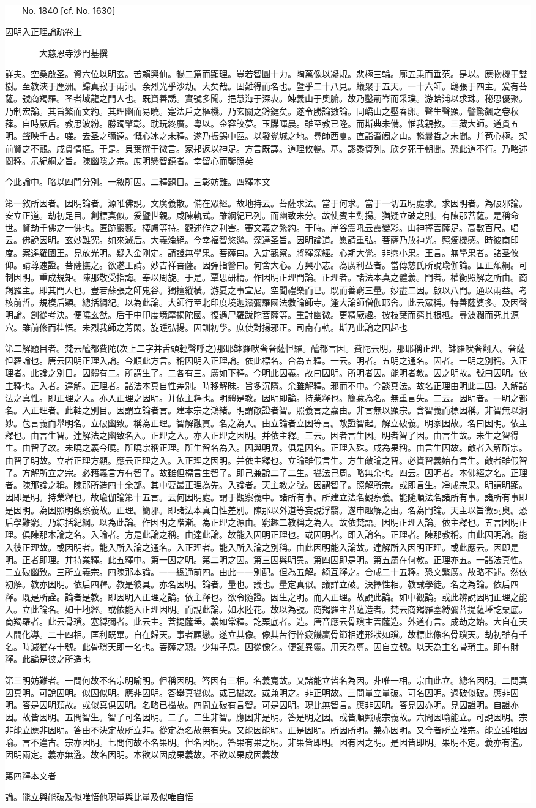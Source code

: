 ﻿　　No. 1840 [cf. No. 1630]

因明入正理論疏卷上

　　　　大慈恩寺沙門基撰


詳夫。空桑啟圣。資六位以明玄。苦賴興仙。暢二篇而顯理。豈若智圓十力。陶萬像以凝規。悲極三輪。廓五乘而垂范。是以。應物機于雙樹。至教浹于塵洲。歸真寂于兩河。余烈光乎沙劫。大矣哉。固難得而名也。暨乎二十八見。蟻聚于五天。一十六師。鴟張于四主。爰有菩薩。號商羯羅。圣者域龍之門人也。既資善誘。實號多聞。挹慧海于深衷。竦義山于奧腑。故乃鑿荊岑而采璞。游蛤浦以求珠。秘思優聚。乃制宏論。其旨繁而文約。其理幽而易曉。寔法戶之樞機。乃玄關之鈐鍵矣。遂令勝論數論。同嶠山之壓春卵。聲生聲顯。譬驚飆之卷秋萚。自時厥后。教思波紛。勝躅肇彰。耽玩終廣。粵以。金容皎夢。玉牒暉晨。雖至教已隆。而斯典未備。惟我親教。三藏大師。道貫五明。聲映千古。嗟。去圣之彌遠。慨心冰之未釋。遂乃振錫中區。以發覺城之地。尋師西夏。直詣耆阇之山。轔曩哲之未聞。并苞心極。架前賢之不覿。咸貫情樞。于是。貝葉撰于微言。家邦返以神足。方言既譯。道理攸暢。基。謬黍資列。欣夕死于朝聞。恐此道不行。乃略述閱釋。示紀綱之旨。陳幽隱之宗。庶明懸智鏡者。幸留心而鑒照矣

今此論中。略以四門分別。一敘所因。二釋題目。三彰妨難。四釋本文

第一敘所因者。因明論者。源唯佛說。文廣義散。備在眾經。故地持云。菩薩求法。當于何求。當于一切五明處求。求因明者。為破邪論。安立正道。劫初足目。創標真似。爰暨世親。咸陳軌式。雖綱紀已列。而幽致未分。故使賓主對揚。猶疑立破之則。有陳那菩薩。是稱命世。賢劫千佛之一佛也。匿跡巖藪。棲慮等持。觀述作之利害。審文義之繁約。于時。崖谷震吼云霞變彩。山神捧菩薩足。高數百尺。唱云。佛說因明。玄妙難究。如來滅后。大義淪絕。今幸福智悠邈。深達圣旨。因明論道。愿請重弘。菩薩乃放神光。照燭機感。時彼南印度。案達羅國王。見放光明。疑入金剛定。請證無學果。菩薩曰。入定觀察。將釋深經。心期大覺。非愿小果。王言。無學果者。諸圣攸仰。請尊速證。菩薩撫之。欲遂王請。妙吉祥菩薩。因彈指警曰。何舍大心。方興小志。為廣利益者。當傳慈氏所說瑜伽論。匡正頹綱。可制因明。重成規矩。陳那敬受指誨。奉以周旋。于是。覃思研精。作因明正理門論。正理者。諸法本真之體義。門者。權衡照解之所由。商羯羅主。即其門人也。豈若蘇張之師鬼谷。獨擅縱橫。游夏之事宣尼。空聞禮樂而已。既而善窮三量。妙盡二因。啟以八門。通以兩益。考核前哲。規模后穎。總括綱紀。以為此論。大師行至北印度境迦濕彌羅國法救論師寺。逢大論師僧伽耶舍。此云眾稱。特善薩婆多。及因聲明論。創從考決。便曉玄猷。后于中印度境摩揭陀國。復遇尸羅跋陀菩薩等。重討幽微。更精厥趣。披枝葉而窮其根柢。尋波瀾而究其源穴。雖前修而桂悟。未烈我師之芳閑。旋踵弘揚。因訓初學。庶使對揚邪正。司南有軌。斯乃此論之因起也

第二解題目者。梵云醯都費陀(次上二字并舌頭輕聲呼之)那耶缽羅吠奢奢薩怛羅。醯都言因。費陀云明。那耶稱正理。缽羅吠奢翻入。奢薩怛羅論也。唐云因明正理入論。今順此方言。稱因明入正理論。依此標名。合為五釋。一云。明者。五明之通名。因者。一明之別稱。入正理者。此論之別目。因體有二。所謂生了。二各有三。廣如下釋。今明此因義。故曰因明。所明者因。能明者教。因之明故。號曰因明。依主釋也。入者。達解。正理者。諸法本真自性差別。時移解昧。旨多沉隱。余雖解釋。邪而不中。今談真法。故名正理由明此二因。入解諸法之真性。即正理之入。亦入正理之因明。并依主釋也。明體是教。因明即論。持業釋也。簡藏為名。無重言失。二云。因明者。一明之都名。入正理者。此軸之別目。因謂立論者言。建本宗之鴻緒。明謂敵證者智。照義言之嘉由。非言無以顯宗。含智義而標因稱。非智無以洞妙。苞言義而舉明名。立破幽致。稱為正理。智解融貫。名之為入。由立論者立因等言。敵證智起。解立破義。明家因故。名曰因明。依主釋也。由言生智。達解法之幽致名入。正理之入。亦入正理之因明。并依主釋。三云。因者言生因。明者智了因。由言生故。未生之智得生。由智了故。未曉之義今曉。所曉宗稱正理。所生智名為入。因與明異。俱是因名。正理入殊。咸為果稱。由言生因故。敵者入解所宗。由智了明故。立者正理方顯。應云正理之入。入正理之因明。并依主釋也。立論雖假言生。方生敵論之智。必資智義始有言生。敵者雖假智了。方解所立之宗。必藉義言方有智了。故雖但標言生智了。即己兼說二了二生。攝法己周。略無余也。四云。因明者。本佛經之名。正理者。陳那論之稱。陳那所造四十余部。其中要最正理為先。入論者。天主教之號。因謂智了。照解所宗。或即言生。凈成宗果。明謂明顯。因即是明。持業釋也。故瑜伽論第十五言。云何因明處。謂于觀察義中。諸所有事。所建立法名觀察義。能隨順法名諸所有事。諸所有事即是因明。為因照明觀察義故。正理。簡邪。即諸法本真自性差別。陳那以外道等妄說浮翳。遂申趣解之由。名為門論。天主以旨微詞奧。恐后學難窮。乃綜括紀綱。以為此論。作因明之階漸。為正理之源由。窮趣二教稱之為入。故依梵語。因明正理入論。依主釋也。五言因明正理。俱陳那本論之名。入論者。方是此論之稱。由達此論。故能入因明正理也。或因明者。即入論名。正理者。陳那教稱。由此因明論。能入彼正理故。或因明者。能入所入論之通名。入正理者。能入所入論之別稱。由此因明能入論故。達解所入因明正理。或此應云。因即是明。正者即理。并持業釋。此五釋中。第一因之明。第二明之因。第三因與明異。第四因即是明。第五屬在何教。正理亦五。一諸法真性。二立破幽致。三所立義宗。四陳那本論。一一總通前四。由此一一別配。但為五解。綺互釋之。合成二十五釋。恐文繁廣。故略不述。然依初解。教亦因明。依后四釋。教是彼具。亦名因明。論者。量也。議也。量定真似。議詳立破。決擇性相。教誡學徒。名之為論。依后四釋。既是所詮。論者是教。即因明入正理之論。依主釋也。欲令隨證。因生之明。而入正理。故說此論。如中觀論。或此辨說因明正理之能入。立此論名。如十地經。或依能入正理因明。而說此論。如水陸花。故以為號。商羯羅主菩薩造者。梵云商羯羅塞縛彌菩提薩埵訖栗底。商羯羅者。此云骨瑣。塞縛彌者。此云主。菩提薩埵。義如常釋。訖栗底者。造。唐音應云骨瑣主菩薩造。外道有言。成劫之始。大自在天人間化導。二十四相。匡利既畢。自在歸天。事者顧戀。遂立其像。像其苦行悴疲饑羸骨節相連形狀如瑣。故標此像名骨瑣天。劫初雖有千名。時減猶存十號。此骨瑣天即一名也。菩薩之親。少無子息。因從像乞。便誕異靈。用天為尊。因自立號。以天為主名骨瑣主。即有財釋。此論是彼之所造也

第三明妨難者。一問何故不名宗明喻明。但稱因明。答因有三相。名義寬故。又諸能立皆名為因。非唯一相。宗由此立。總名因明。二問真因真明。可說因明。似因似明。應非因明。答舉真攝似。或已攝故。或兼明之。非正明故。三問量立量破。可名因明。過破似破。應非因明。答是因明類故。或似真俱因明。名略已攝故。四問立破有言智。可是因明。現比無智言。應非因明。答見因亦明。見因證明。自證亦因。故皆因明。五問智生。智了可名因明。二了。二生非智。應因非是明。答是明之因。或皆順照成宗義故。六問因喻能立。可說因明。宗非能立應非因明。答由不決定故所立非。從定為名故無有失。又能因能明。正是因明。所因所明。兼亦因明。又今者所立唯宗。能立雖唯因喻。言不違古。宗亦因明。七問何故不名果明。但名因明。答果有果之明。非果皆即明。因有因之明。是因皆即明。果明不定。義亦有濫。因明兩定。義亦無濫。故名因明。本欲以因成果義故。不欲以果成因義故

第四釋本文者

論。能立與能破及似唯悟他現量與比量及似唯自悟
